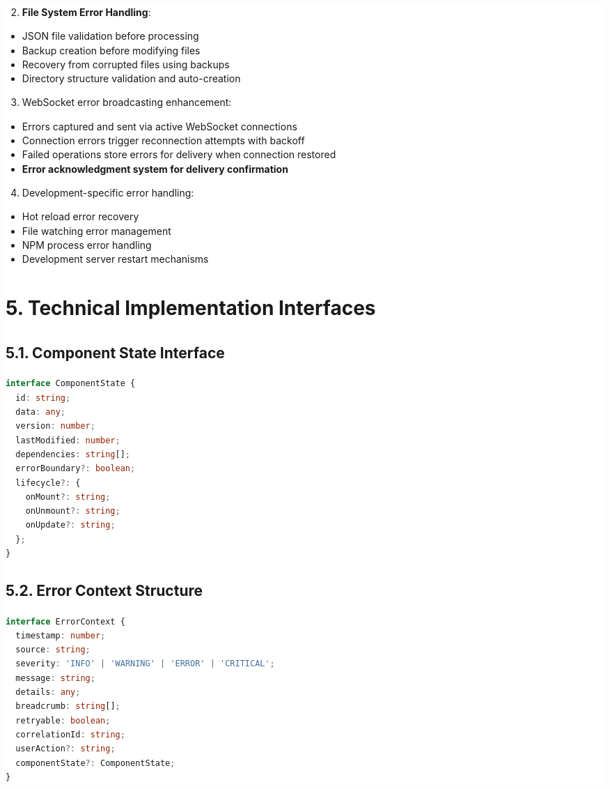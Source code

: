 2. **File System Error Handling**:

- JSON file validation before processing
- Backup creation before modifying files
- Recovery from corrupted files using backups
- Directory structure validation and auto-creation

3. WebSocket error broadcasting enhancement:

- Errors captured and sent via active WebSocket connections
- Connection errors trigger reconnection attempts with backoff
- Failed operations store errors for delivery when connection restored
- **Error acknowledgment system for delivery confirmation**

4. Development-specific error handling:

- Hot reload error recovery
- File watching error management
- NPM process error handling
- Development server restart mechanisms

# 5. Technical Implementation Interfaces
## 5.1. Component State Interface
```typescript
interface ComponentState {
  id: string;
  data: any;
  version: number;
  lastModified: number;
  dependencies: string[];
  errorBoundary?: boolean;
  lifecycle?: {
    onMount?: string;
    onUnmount?: string;
    onUpdate?: string;
  };
}
```

## 5.2. Error Context Structure
```typescript
interface ErrorContext {
  timestamp: number;
  source: string;
  severity: 'INFO' | 'WARNING' | 'ERROR' | 'CRITICAL';
  message: string;
  details: any;
  breadcrumb: string[];
  retryable: boolean;
  correlationId: string;
  userAction?: string;
  componentState?: ComponentState;
}
```
